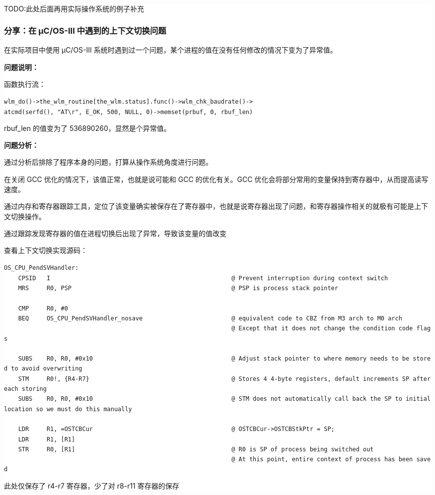   TODO:此处后面再用实际操作系统的例子补充

### 分享：在 µC/OS-III 中遇到的上下文切换问题

在实际项目中使用 µC/OS-III 系统时遇到过一个问题，某个进程的值在没有任何修改的情况下变为了异常值。

**问题说明：**

函数执行流：

```plaintext
wlm_do()->the_wlm_routine[the_wlm.status].func()->wlm_chk_baudrate()->
atcmd(serfd(), "AT\r", E_OK, 500, NULL, 0)->memset(prbuf, 0, rbuf_len)
```

rbuf_len 的值变为了 536890260，显然是个异常值。

**问题分析：**

通过分析后排除了程序本身的问题，打算从操作系统角度进行问题。

在关闭 GCC 优化的情况下，该值正常，也就是说可能和 GCC 的优化有关。GCC 优化会将部分常用的变量保持到寄存器中，从而提高读写速度。

通过内存和寄存器跟踪工具，定位了该变量确实被保存在了寄存器中，也就是说寄存器出现了问题，和寄存器操作相关的就极有可能是上下文切换操作。

通过跟踪发现寄存器的值在进程切换后出现了异常，导致该变量的值改变

查看上下文切换实现源码：

```armasm
OS_CPU_PendSVHandler:
    CPSID   I                                                   @ Prevent interruption during context switch
    MRS     R0, PSP                                             @ PSP is process stack pointer

    CMP     R0, #0
    BEQ     OS_CPU_PendSVHandler_nosave                         @ equivalent code to CBZ from M3 arch to M0 arch
                                                                @ Except that it does not change the condition code flags

    SUBS    R0, R0, #0x10                                       @ Adjust stack pointer to where memory needs to be stored to avoid overwriting
    STM     R0!, {R4-R7}                                        @ Stores 4 4-byte registers, default increments SP after each storing
    SUBS    R0, R0, #0x10                                       @ STM does not automatically call back the SP to initial location so we must do this manually

    LDR     R1, =OSTCBCur                                       @ OSTCBCur->OSTCBStkPtr = SP;
    LDR     R1, [R1]
    STR     R0, [R1]                                            @ R0 is SP of process being switched out
                                                                @ At this point, entire context of process has been saved
```

此处仅保存了 r4-r7 寄存器，少了对 r8-r11 寄存器的保存
